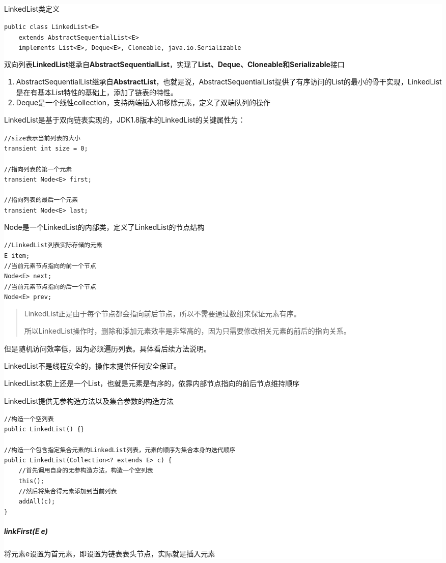 LinkedList类定义

	public class LinkedList<E> 
		extends AbstractSequentialList<E>
    	implements List<E>, Deque<E>, Cloneable, java.io.Serializable

双向列表**LinkedList**继承自**AbstractSequentialList**，实现了**List、Deque、Cloneable和Serializable**接口

1. AbstractSequentialList继承自<strong>AbstractList</strong>，也就是说，AbstractSequentialList提供了有序访问的List的最小的骨干实现，LinkedList是在有基本List特性的基础上，添加了链表的特性。
2. Deque是一个线性collection，支持两端插入和移除元素，定义了双端队列的操作


LinkedList是基于双向链表实现的，JDK1.8版本的LinkedList的关键属性为：

	//size表示当前列表的大小
	transient int size = 0;

    //指向列表的第一个元素
    transient Node<E> first;

    //指向列表的最后一个元素
    transient Node<E> last;

Node是一个LinkedList的内部类，定义了LinkedList的节点结构

	//LinkedList列表实际存储的元素
	E item;
	//当前元素节点指向的前一个节点
    Node<E> next;
	//当前元素节点指向的后一个节点
    Node<E> prev;

> LinkedList正是由于每个节点都会指向前后节点，所以不需要通过数组来保证元素有序。
> 
> 所以LinkedList操作时，删除和添加元素效率是非常高的，因为只需要修改相关元素的前后的指向关系。
> 
但是随机访问效率低，因为必须遍历列表。具体看后续方法说明。
>
LinkedList不是线程安全的，操作未提供任何安全保证。
>
LinkedList本质上还是一个List，也就是元素是有序的，依靠内部节点指向的前后节点维持顺序

LinkedList提供无参构造方法以及集合参数的构造方法

	//构造一个空列表
    public LinkedList() {}

	//构造一个包含指定集合元素的LinkedList列表，元素的顺序为集合本身的迭代顺序
    public LinkedList(Collection<? extends E> c) {
		//首先调用自身的无参构造方法，构造一个空列表
        this();
		//然后将集合得元素添加到当前列表
        addAll(c);
    }

##### linkFirst(E e)
将元素e设置为首元素，即设置为链表表头节点，实际就是插入元素
